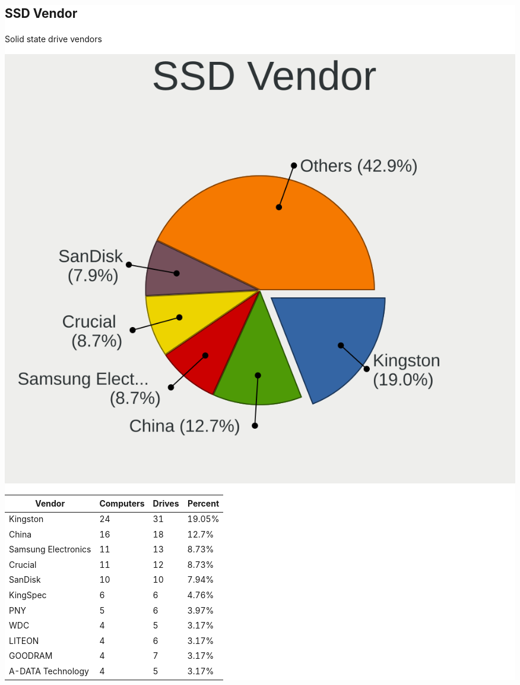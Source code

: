 SSD Vendor
----------

Solid state drive vendors

![SSD Vendor](./All/images/pie_chart/drive_ssd_vendor.svg)


| Vendor              | Computers | Drives | Percent |
|---------------------|-----------|--------|---------|
| Kingston            | 24        | 31     | 19.05%  |
| China               | 16        | 18     | 12.7%   |
| Samsung Electronics | 11        | 13     | 8.73%   |
| Crucial             | 11        | 12     | 8.73%   |
| SanDisk             | 10        | 10     | 7.94%   |
| KingSpec            | 6         | 6      | 4.76%   |
| PNY                 | 5         | 6      | 3.97%   |
| WDC                 | 4         | 5      | 3.17%   |
| LITEON              | 4         | 6      | 3.17%   |
| GOODRAM             | 4         | 7      | 3.17%   |
| A-DATA Technology   | 4         | 5      | 3.17%   |